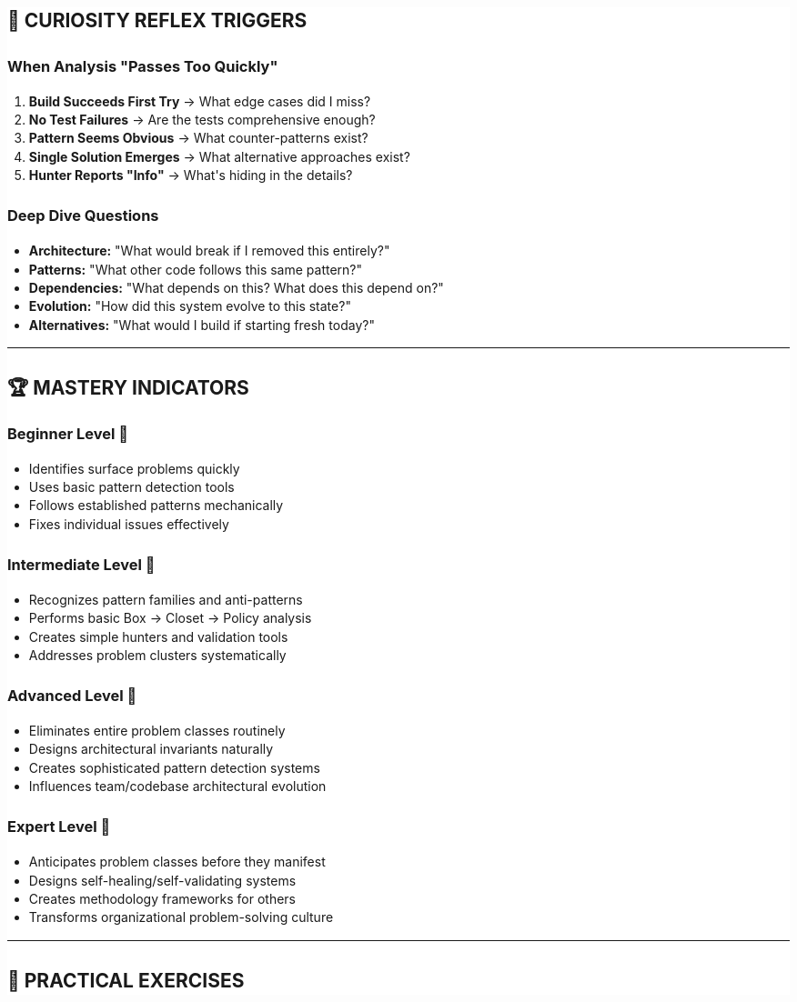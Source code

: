 
## 🎯 **CURIOSITY REFLEX TRIGGERS** 

### **When Analysis "Passes Too Quickly"**

1. **Build Succeeds First Try** → What edge cases did I miss?
2. **No Test Failures** → Are the tests comprehensive enough?  
3. **Pattern Seems Obvious** → What counter-patterns exist?
4. **Single Solution Emerges** → What alternative approaches exist?
5. **Hunter Reports "Info"** → What's hiding in the details?

### **Deep Dive Questions**

- **Architecture:** "What would break if I removed this entirely?"
- **Patterns:** "What other code follows this same pattern?"
- **Dependencies:** "What depends on this? What does this depend on?"
- **Evolution:** "How did this system evolve to this state?"
- **Alternatives:** "What would I build if starting fresh today?"

---

## 🏆 **MASTERY INDICATORS**

### **Beginner Level** 🌱
- Identifies surface problems quickly
- Uses basic pattern detection tools
- Follows established patterns mechanically
- Fixes individual issues effectively

### **Intermediate Level** 🌿
- Recognizes pattern families and anti-patterns
- Performs basic Box → Closet → Policy analysis
- Creates simple hunters and validation tools
- Addresses problem clusters systematically

### **Advanced Level** 🌳
- Eliminates entire problem classes routinely
- Designs architectural invariants naturally
- Creates sophisticated pattern detection systems
- Influences team/codebase architectural evolution

### **Expert Level** 🚀
- Anticipates problem classes before they manifest
- Designs self-healing/self-validating systems
- Creates methodology frameworks for others
- Transforms organizational problem-solving culture

---

## 📝 **PRACTICAL EXERCISES**
